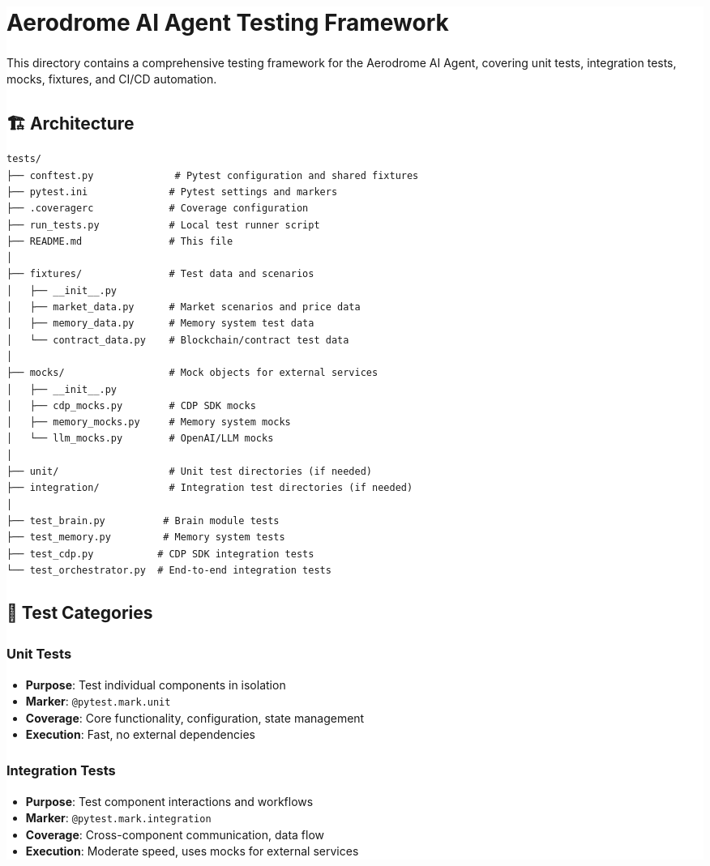# Aerodrome AI Agent Testing Framework

This directory contains a comprehensive testing framework for the Aerodrome AI Agent, covering unit tests, integration tests, mocks, fixtures, and CI/CD automation.

## 🏗️ Architecture

```
tests/
├── conftest.py              # Pytest configuration and shared fixtures
├── pytest.ini              # Pytest settings and markers
├── .coveragerc             # Coverage configuration
├── run_tests.py            # Local test runner script
├── README.md               # This file
│
├── fixtures/               # Test data and scenarios
│   ├── __init__.py
│   ├── market_data.py      # Market scenarios and price data
│   ├── memory_data.py      # Memory system test data
│   └── contract_data.py    # Blockchain/contract test data
│
├── mocks/                  # Mock objects for external services
│   ├── __init__.py
│   ├── cdp_mocks.py        # CDP SDK mocks
│   ├── memory_mocks.py     # Memory system mocks
│   └── llm_mocks.py        # OpenAI/LLM mocks
│
├── unit/                   # Unit test directories (if needed)
├── integration/            # Integration test directories (if needed)
│
├── test_brain.py          # Brain module tests
├── test_memory.py         # Memory system tests
├── test_cdp.py           # CDP SDK integration tests
└── test_orchestrator.py  # End-to-end integration tests
```

## 🧪 Test Categories

### Unit Tests
- **Purpose**: Test individual components in isolation
- **Marker**: `@pytest.mark.unit`
- **Coverage**: Core functionality, configuration, state management
- **Execution**: Fast, no external dependencies

### Integration Tests  
- **Purpose**: Test component interactions and workflows
- **Marker**: `@pytest.mark.integration`
- **Coverage**: Cross-component communication, data flow
- **Execution**: Moderate speed, uses mocks for external services
